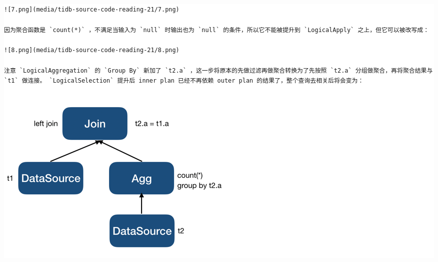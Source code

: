     ![7.png](media/tidb-source-code-reading-21/7.png)

    因为聚合函数是 `count(*)` ，不满足当输入为 `null` 时输出也为 `null` 的条件，所以它不能被提升到 `LogicalApply` 之上，但它可以被改写成：

    ![8.png](media/tidb-source-code-reading-21/8.png)

    注意 `LogicalAggregation` 的 `Group By` 新加了 `t2.a` ，这一步将原本的先做过滤再做聚合转换为了先按照 `t2.a` 分组做聚合，再将聚合结果与 `t1` 做连接。 `LogicalSelection` 提升后 inner plan 已经不再依赖 outer plan 的结果了，整个查询去相关后将会变为：

   ![9.png](media/tidb-source-code-reading-21/9.png)
